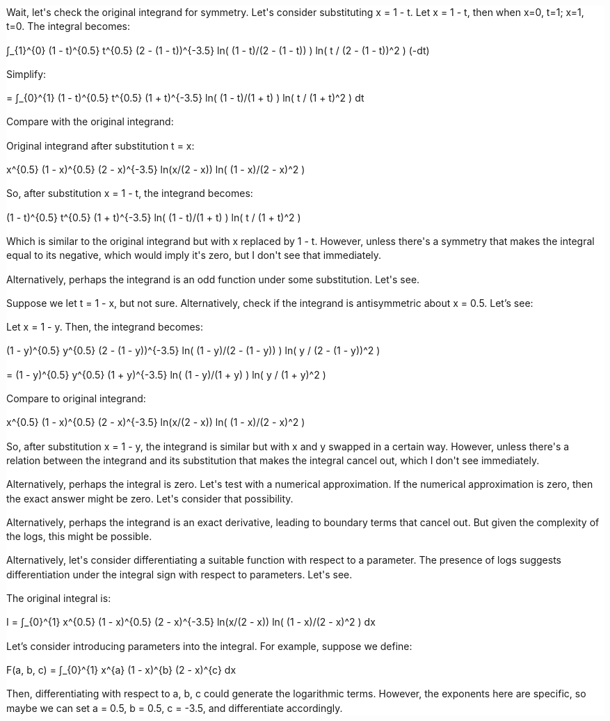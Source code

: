 Wait, let's check the original integrand for symmetry. Let's consider substituting x = 1 - t. Let x = 1 - t, then when x=0, t=1; x=1, t=0. The integral becomes:

∫_{1}^{0} (1 - t)^{0.5} t^{0.5} (2 - (1 - t))^{-3.5} ln( (1 - t)/(2 - (1 - t)) ) ln( t / (2 - (1 - t))^2 ) (-dt)

Simplify:

= ∫_{0}^{1} (1 - t)^{0.5} t^{0.5} (1 + t)^{-3.5} ln( (1 - t)/(1 + t) ) ln( t / (1 + t)^2 ) dt

Compare with the original integrand:

Original integrand after substitution t = x:

x^{0.5} (1 - x)^{0.5} (2 - x)^{-3.5} ln(x/(2 - x)) ln( (1 - x)/(2 - x)^2 )

So, after substitution x = 1 - t, the integrand becomes:

(1 - t)^{0.5} t^{0.5} (1 + t)^{-3.5} ln( (1 - t)/(1 + t) ) ln( t / (1 + t)^2 )

Which is similar to the original integrand but with x replaced by 1 - t. However, unless there's a symmetry that makes the integral equal to its negative, which would imply it's zero, but I don't see that immediately.

Alternatively, perhaps the integrand is an odd function under some substitution. Let's see.

Suppose we let t = 1 - x, but not sure. Alternatively, check if the integrand is antisymmetric about x = 0.5. Let’s see:

Let x = 1 - y. Then, the integrand becomes:

(1 - y)^{0.5} y^{0.5} (2 - (1 - y))^{-3.5} ln( (1 - y)/(2 - (1 - y)) ) ln( y / (2 - (1 - y))^2 )

= (1 - y)^{0.5} y^{0.5} (1 + y)^{-3.5} ln( (1 - y)/(1 + y) ) ln( y / (1 + y)^2 )

Compare to original integrand:

x^{0.5} (1 - x)^{0.5} (2 - x)^{-3.5} ln(x/(2 - x)) ln( (1 - x)/(2 - x)^2 )

So, after substitution x = 1 - y, the integrand is similar but with x and y swapped in a certain way. However, unless there's a relation between the integrand and its substitution that makes the integral cancel out, which I don't see immediately.

Alternatively, perhaps the integral is zero. Let's test with a numerical approximation. If the numerical approximation is zero, then the exact answer might be zero. Let's consider that possibility.

Alternatively, perhaps the integrand is an exact derivative, leading to boundary terms that cancel out. But given the complexity of the logs, this might be possible.

Alternatively, let's consider differentiating a suitable function with respect to a parameter. The presence of logs suggests differentiation under the integral sign with respect to parameters. Let's see.

The original integral is:

I = ∫_{0}^{1} x^{0.5} (1 - x)^{0.5} (2 - x)^{-3.5} ln(x/(2 - x)) ln( (1 - x)/(2 - x)^2 ) dx

Let’s consider introducing parameters into the integral. For example, suppose we define:

F(a, b, c) = ∫_{0}^{1} x^{a} (1 - x)^{b} (2 - x)^{c} dx

Then, differentiating with respect to a, b, c could generate the logarithmic terms. However, the exponents here are specific, so maybe we can set a = 0.5, b = 0.5, c = -3.5, and differentiate accordingly.
